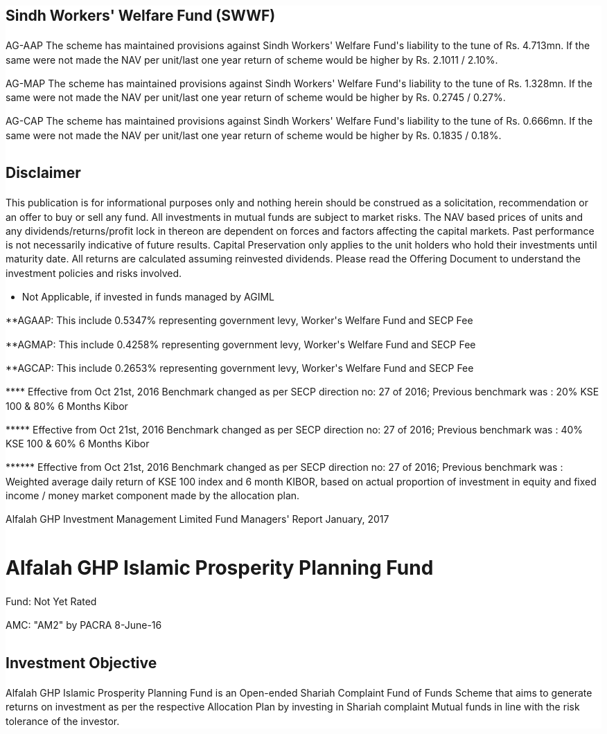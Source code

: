 ## Sindh Workers' Welfare Fund (SWWF)

AG-AAP The scheme has maintained provisions against Sindh Workers' Welfare Fund's liability to the tune of Rs. 4.713mn. If the same were not made the NAV per unit/last one year return of scheme would be higher by Rs. 2.1011 / 2.10%.

AG-MAP The scheme has maintained provisions against Sindh Workers' Welfare Fund's liability to the tune of Rs. 1.328mn. If the same were not made the NAV per unit/last one year return of scheme would be higher by Rs. 0.2745 / 0.27%.

AG-CAP The scheme has maintained provisions against Sindh Workers' Welfare Fund's liability to the tune of Rs. 0.666mn. If the same were not made the NAV per unit/last one year return of scheme would be higher by Rs. 0.1835 / 0.18%.

## Disclaimer

This publication is for informational purposes only and nothing herein should be construed as a solicitation, recommendation or an offer to buy or sell any fund. All investments in mutual funds are subject to market risks. The NAV based prices of units and any dividends/returns/profit lock in thereon are dependent on forces and factors affecting the capital markets. Past performance is not necessarily indicative of future results. Capital Preservation only applies to the unit holders who hold their investments until maturity date. All returns are calculated assuming reinvested dividends. Please read the Offering Document to understand the investment policies and risks involved.

* Not Applicable, if invested in funds managed by AGIML

**AGAAP: This include 0.5347% representing government levy, Worker's Welfare Fund and SECP Fee

**AGMAP: This include 0.4258% representing government levy, Worker's Welfare Fund and SECP Fee

**AGCAP: This include 0.2653% representing government levy, Worker's Welfare Fund and SECP Fee

**** Effective from Oct 21st, 2016 Benchmark changed as per SECP direction no: 27 of 2016; Previous benchmark was : 20% KSE 100 & 80% 6 Months Kibor

***** Effective from Oct 21st, 2016 Benchmark changed as per SECP direction no: 27 of 2016; Previous benchmark was : 40% KSE 100 & 60% 6 Months Kibor

****** Effective from Oct 21st, 2016 Benchmark changed as per SECP direction no: 27 of 2016; Previous benchmark was : Weighted average daily return of KSE 100 index and 6 month KIBOR, based on actual proportion of investment in equity and fixed income / money market component made by the allocation plan.

Alfalah GHP Investment Management Limited Fund Managers' Report January, 2017

# Alfalah GHP Islamic Prosperity Planning Fund

Fund: Not Yet Rated

AMC: "AM2" by PACRA 8-June-16

## Investment Objective

Alfalah GHP Islamic Prosperity Planning Fund is an Open-ended Shariah Complaint Fund of Funds Scheme that aims to generate returns on investment as per the respective Allocation Plan by investing in Shariah complaint Mutual funds in line with the risk tolerance of the investor.
